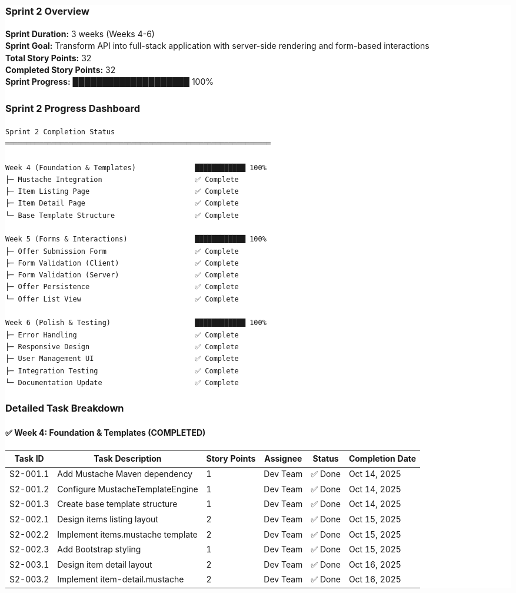 ### Sprint 2 Overview

**Sprint Duration:** 3 weeks (Weeks 4-6)  
**Sprint Goal:** Transform API into full-stack application with server-side rendering and form-based interactions  
**Total Story Points:** 32  
**Completed Story Points:** 32  
**Sprint Progress:** ████████████████████ 100%

### Sprint 2 Progress Dashboard

```
Sprint 2 Completion Status
═══════════════════════════════════════════════════════════════

Week 4 (Foundation & Templates)              ████████████ 100%
├─ Mustache Integration                      ✅ Complete
├─ Item Listing Page                         ✅ Complete
├─ Item Detail Page                          ✅ Complete
└─ Base Template Structure                   ✅ Complete

Week 5 (Forms & Interactions)                ████████████ 100%
├─ Offer Submission Form                     ✅ Complete
├─ Form Validation (Client)                  ✅ Complete
├─ Form Validation (Server)                  ✅ Complete
├─ Offer Persistence                         ✅ Complete
└─ Offer List View                           ✅ Complete

Week 6 (Polish & Testing)                    ████████████ 100%
├─ Error Handling                            ✅ Complete
├─ Responsive Design                         ✅ Complete
├─ User Management UI                        ✅ Complete
├─ Integration Testing                       ✅ Complete
└─ Documentation Update                      ✅ Complete
```

### Detailed Task Breakdown

#### ✅ Week 4: Foundation & Templates (COMPLETED)

| Task ID | Task Description | Story Points | Assignee | Status | Completion Date |
|---------|------------------|--------------|----------|--------|-----------------|
| S2-001.1 | Add Mustache Maven dependency | 1 | Dev Team | ✅ Done | Oct 14, 2025 |
| S2-001.2 | Configure MustacheTemplateEngine | 1 | Dev Team | ✅ Done | Oct 14, 2025 |
| S2-001.3 | Create base template structure | 1 | Dev Team | ✅ Done | Oct 14, 2025 |
| S2-002.1 | Design items listing layout | 2 | Dev Team | ✅ Done | Oct 15, 2025 |
| S2-002.2 | Implement items.mustache template | 2 | Dev Team | ✅ Done | Oct 15, 2025 |
| S2-002.3 | Add Bootstrap styling | 1 | Dev Team | ✅ Done | Oct 15, 2025 |
| S2-003.1 | Design item detail layout | 2 | Dev Team | ✅ Done | Oct 16, 2025 |
| S2-003.2 | Implement item-detail.mustache | 2 | Dev Team | ✅ Done | Oct 16, 2025 |
